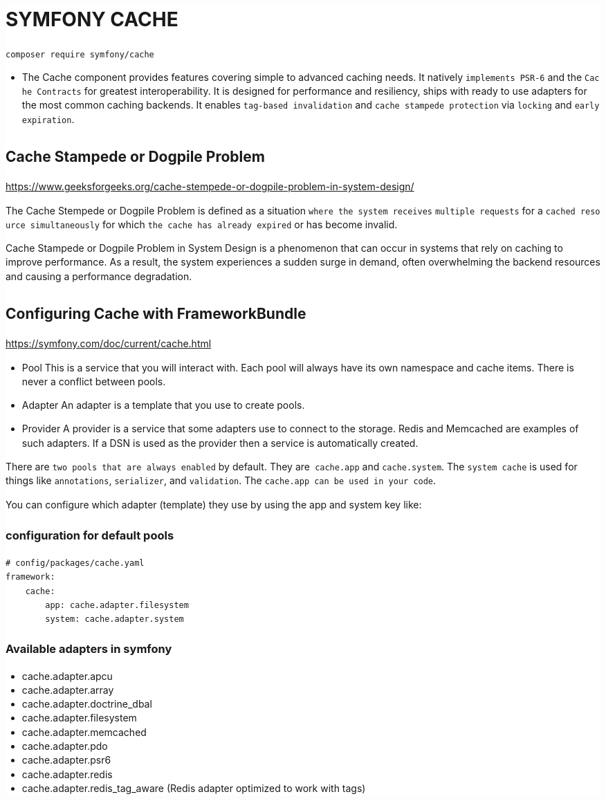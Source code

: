 # SYMFONY CACHE
`composer require symfony/cache`

- The Cache component provides features covering simple to advanced caching needs. It natively `implements PSR-6` and the `Cache Contracts` for greatest interoperability. It is designed for performance and resiliency, ships with ready to use adapters for the most common caching backends. It enables `tag-based invalidation` and `cache stampede protection` via `locking` and `early expiration`.

## Cache Stampede or Dogpile Problem
https://www.geeksforgeeks.org/cache-stempede-or-dogpile-problem-in-system-design/

The Cache Stempede or Dogpile Problem is defined as a situation `where the system receives` `multiple requests` for a `cached resource simultaneously` for which `the cache has already expired` or has become invalid.

Cache Stampede or Dogpile Problem in System Design is a phenomenon that can occur in systems that rely on caching to improve performance. As a result, the system experiences a sudden surge in demand, often overwhelming the backend resources and causing a performance degradation.

## Configuring Cache with FrameworkBundle
https://symfony.com/doc/current/cache.html

- Pool
    This is a service that you will interact with. Each pool will always have its own namespace and cache items. There is never a conflict between pools.

- Adapter
    An adapter is a template that you use to create pools.

- Provider
    A provider is a service that some adapters use to connect to the storage. Redis and Memcached are examples of such adapters. If a DSN is used as the provider then a service is automatically created.

There are `two pools that are always enabled` by default. They are` cache.app` and `cache.system`. The `system cache` is used for things like `annotations`, `serializer`, and `validation`. The `cache.app can be used in your code`. 

You can configure which adapter (template) they use by using the app and system key like:
### configuration for default pools
```
# config/packages/cache.yaml
framework:
    cache:
        app: cache.adapter.filesystem
        system: cache.adapter.system

```

### Available adapters in symfony
- cache.adapter.apcu
- cache.adapter.array
- cache.adapter.doctrine_dbal
- cache.adapter.filesystem
- cache.adapter.memcached
- cache.adapter.pdo
- cache.adapter.psr6
- cache.adapter.redis
- cache.adapter.redis_tag_aware (Redis adapter optimized to work with tags)

